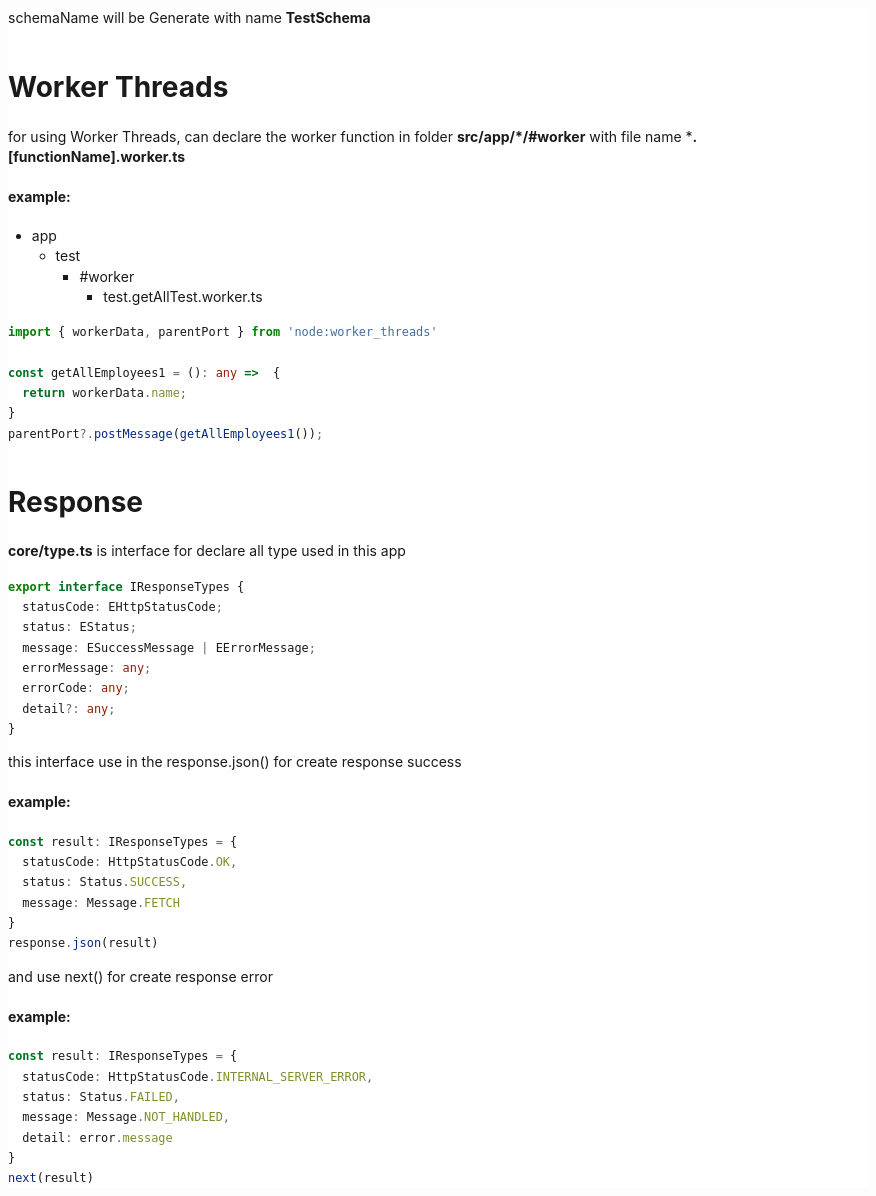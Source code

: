   schemaName will be Generate with name **TestSchema**
# Worker Threads
for using Worker Threads, can declare the worker function in folder **src/app/*/#worker** with file name ***.[functionName].worker.ts**
#### example:
  * app
    - test
      - #worker
        - test.getAllTest.worker.ts
  ```typescript
  import { workerData, parentPort } from 'node:worker_threads'

  const getAllEmployees1 = (): any =>  {
    return workerData.name;
  }
  parentPort?.postMessage(getAllEmployees1());
  ```

# Response

**core/type.ts** is interface for declare all type used in this app

```typescript
export interface IResponseTypes {
  statusCode: EHttpStatusCode;
  status: EStatus;
  message: ESuccessMessage | EErrorMessage;
  errorMessage: any;
  errorCode: any;
  detail?: any;
}
```

this interface use in the response.json() for create response success
#### example:
```typescript
const result: IResponseTypes = {
  statusCode: HttpStatusCode.OK,
  status: Status.SUCCESS,
  message: Message.FETCH 
}
response.json(result)
```

and use next() for create response error
#### example:
```typescript
const result: IResponseTypes = {
  statusCode: HttpStatusCode.INTERNAL_SERVER_ERROR,
  status: Status.FAILED,
  message: Message.NOT_HANDLED,
  detail: error.message
}
next(result)
```
